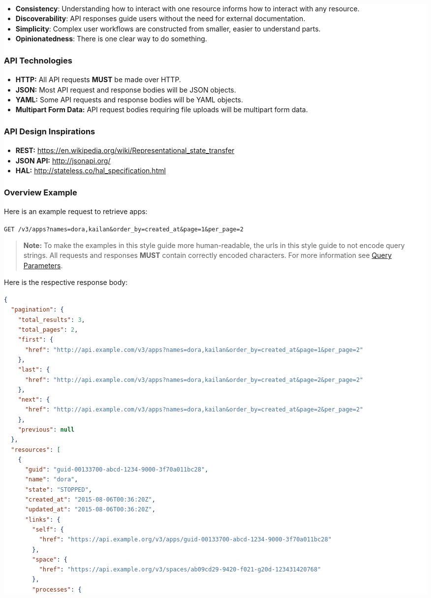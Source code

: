 * **Consistency**: Understanding how to interact with one resource informs how to interact with any resource.
* **Discoverability**: API responses guide users without the need for external documentation.
* **Simplicity**: Complex user workflows are constructed from smaller, easier to understand parts.
* **Opinionatedness**: There is one clear way to do something.

### API Technologies
* **HTTP:** All API requests **MUST** be made over HTTP.
* **JSON:** Most API request and response bodies will be JSON objects.
* **YAML:** Some API requests and response bodies will be YAML objects.
* **Multipart Form Data:** API request bodies requiring file uploads will be multipart form data.

### API Design Inspirations
* **REST:**  https://en.wikipedia.org/wiki/Representational_state_transfer
* **JSON API:** http://jsonapi.org/
* **HAL:** http://stateless.co/hal_specification.html

### Overview Example
Here is an example request to retrieve apps:

```
GET /v3/apps?names=dora,kailan&order_by=created_at&page=1&per_page=2
```

> **Note:** To make the examples in this style guide more human-readable, the urls in this style guide to not encode query strings.  All requests and responses **MUST** contain correctly encoded characters. For more information see [Query Parameters](#query-parameters).

Here is the respective response body:

```json
{
  "pagination": {
    "total_results": 3,
    "total_pages": 2,
    "first": {
      "href": "http://api.example.com/v3/apps?names=dora,kailan&order_by=created_at&page=1&per_page=2"
    },
    "last": {
      "href": "http://api.example.com/v3/apps?names=dora,kailan&order_by=created_at&page=2&per_page=2"
    },
    "next": {
      "href": "http://api.example.com/v3/apps?names=dora,kailan&order_by=created_at&page=2&per_page=2"
    },
    "previous": null
  },
  "resources": [
    {
      "guid": "guid-00133700-abcd-1234-9000-3f70a011bc28",
      "name": "dora",
      "state": "STOPPED",
      "created_at": "2015-08-06T00:36:20Z",
      "updated_at": "2015-08-06T00:36:20Z",
      "links": {
        "self": {
          "href": "https://api.example.org/v3/apps/guid-00133700-abcd-1234-9000-3f70a011bc28"
        },
        "space": {
          "href": "https://api.example.org/v3/spaces/ab09cd29-9420-f021-g20d-123431420768"
        },
        "processes": {
```
